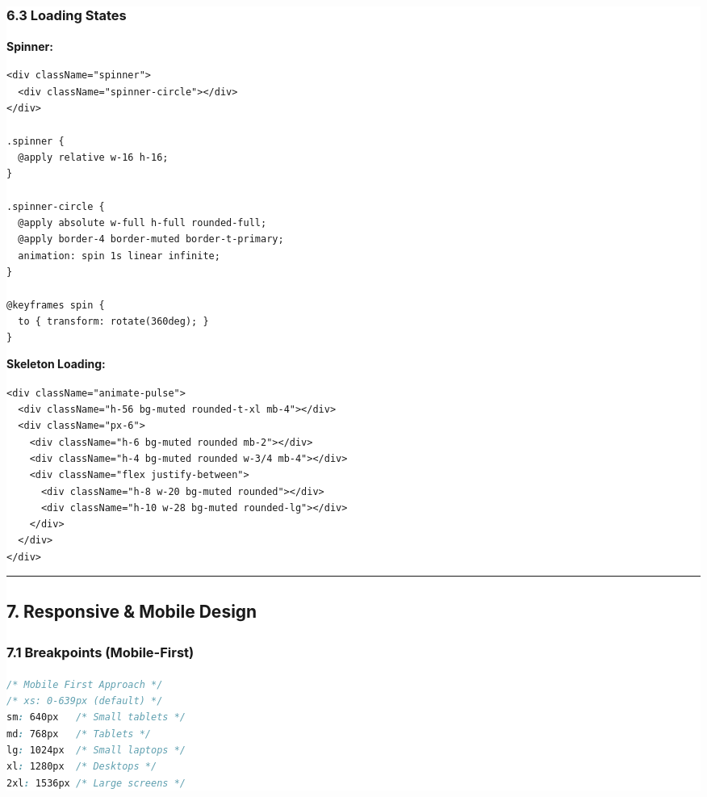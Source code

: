 ### 6.3 Loading States

**Spinner:**

```tsx
<div className="spinner">
  <div className="spinner-circle"></div>
</div>

.spinner {
  @apply relative w-16 h-16;
}

.spinner-circle {
  @apply absolute w-full h-full rounded-full;
  @apply border-4 border-muted border-t-primary;
  animation: spin 1s linear infinite;
}

@keyframes spin {
  to { transform: rotate(360deg); }
}
```

**Skeleton Loading:**

```tsx
<div className="animate-pulse">
  <div className="h-56 bg-muted rounded-t-xl mb-4"></div>
  <div className="px-6">
    <div className="h-6 bg-muted rounded mb-2"></div>
    <div className="h-4 bg-muted rounded w-3/4 mb-4"></div>
    <div className="flex justify-between">
      <div className="h-8 w-20 bg-muted rounded"></div>
      <div className="h-10 w-28 bg-muted rounded-lg"></div>
    </div>
  </div>
</div>
```

---

## 7. Responsive & Mobile Design

### 7.1 Breakpoints (Mobile-First)

```css
/* Mobile First Approach */
/* xs: 0-639px (default) */
sm: 640px   /* Small tablets */
md: 768px   /* Tablets */
lg: 1024px  /* Small laptops */
xl: 1280px  /* Desktops */
2xl: 1536px /* Large screens */
```
